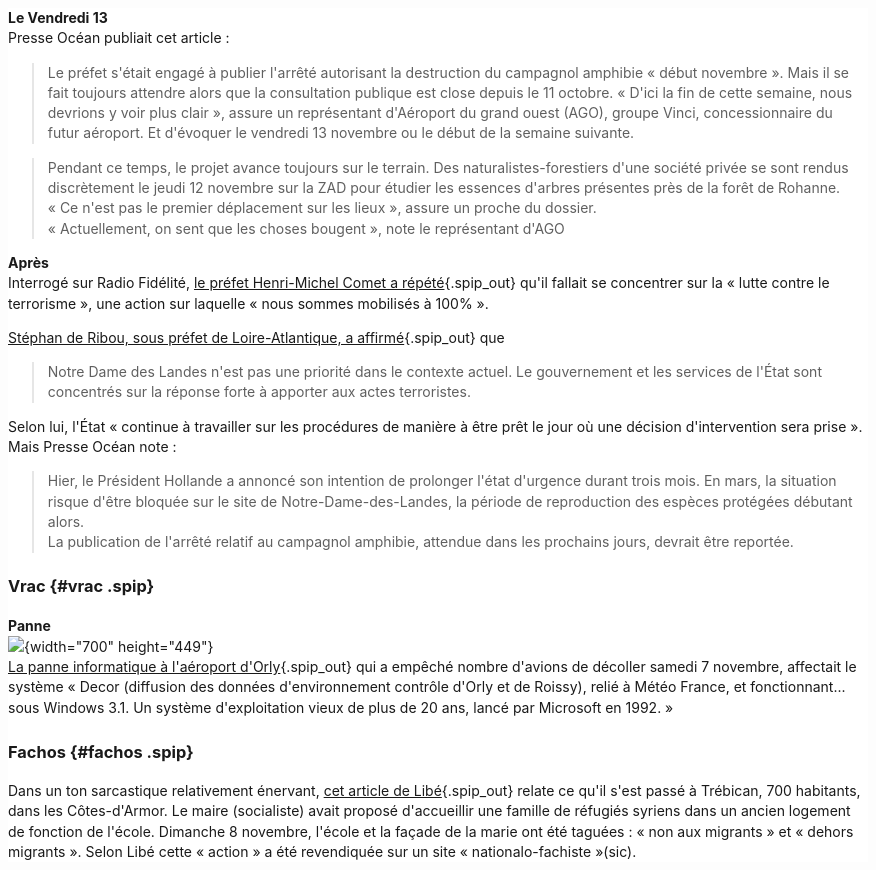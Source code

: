 **Le Vendredi 13**\
Presse Océan publiait cet article :

> Le préfet s'était engagé à publier l'arrêté autorisant la destruction du campagnol amphibie « début novembre ». Mais il se fait toujours attendre alors que la consultation publique est close depuis le 11 octobre. « D'ici la fin de cette semaine, nous devrions y voir plus clair », assure un représentant d'Aéroport du grand ouest (AGO), groupe Vinci, concessionnaire du futur aéroport. Et d'évoquer le vendredi 13 novembre ou le début de la semaine suivante.

> Pendant ce temps, le projet avance toujours sur le terrain. Des naturalistes-forestiers d'une société privée se sont rendus discrètement le jeudi 12 novembre sur la ZAD pour étudier les essences d'arbres présentes près de la forêt de Rohanne. « Ce n'est pas le premier déplacement sur les lieux », assure un proche du dossier.\
> « Actuellement, on sent que les choses bougent », note le représentant d'AGO

**Après**\
Interrogé sur Radio Fidélité, [le préfet Henri-Michel Comet a répété](http://www.20minutes.fr/nantes/1733067-20151118-dame-landes-apres-attentats-paris-evacuation-semble-plus-priorite){.spip_out} qu'il fallait se concentrer sur la « lutte contre le terrorisme », une action sur laquelle « nous sommes mobilisés à 100% ».

[Stéphan de Ribou, sous préfet de Loire-Atlantique, a affirmé](http://www.presseocean.fr/actualite/aeroport-notre-dame-des-landes-pas-une-priorite-aujourdhui-dit-letat-17-11-2015-176163){.spip_out} que

> Notre Dame des Landes n'est pas une priorité dans le contexte actuel. Le gouvernement et les services de l'État sont concentrés sur la réponse forte à apporter aux actes terroristes.

Selon lui, l'État « continue à travailler sur les procédures de manière à être prêt le jour où une décision d'intervention sera prise ». Mais Presse Océan note :

> Hier, le Président Hollande a annoncé son intention de prolonger l'état d'urgence durant trois mois. En mars, la situation risque d'être bloquée sur le site de Notre-Dame-des-Landes, la période de reproduction des espèces protégées débutant alors.\
> La publication de l'arrêté relatif au campagnol amphibie, attendue dans les prochains jours, devrait être reportée.

### Vrac {#vrac .spip}

**Panne**\
![](local/cache-vignettes/L700xH449/windows1-c8697.jpg?1547089369){width="700" height="449"}\
[La panne informatique à l'aéroport d'Orly](http://www.lemonde.fr/pixels/article/2015/11/11/une-panne-informatique-a-l-aeroport-d-orly-liee-a-windows-3-1_4807479_4408996.html){.spip_out} qui a empêché nombre d'avions de décoller samedi 7 novembre, affectait le système « Decor (diffusion des données d'environnement contrôle d'Orly et de Roissy), relié à Météo France, et fonctionnant\... sous Windows 3.1. Un système d'exploitation vieux de plus de 20 ans, lancé par Microsoft en 1992. »

### Fachos {#fachos .spip}

Dans un ton sarcastique relativement énervant, [cet article de Libé](http://www.liberation.fr/france/2015/11/10/a-trebrivan-l-extreme-droite-contre-les-migrants_1412417){.spip_out} relate ce qu'il s'est passé à Trébican, 700 habitants, dans les Côtes-d'Armor. Le maire (socialiste) avait proposé d'accueillir une famille de réfugiés syriens dans un ancien logement de fonction de l'école. Dimanche 8 novembre, l'école et la façade de la marie ont été taguées : « non aux migrants » et « dehors migrants ». Selon Libé cette « action » a été revendiquée sur un site « nationalo-fachiste »(sic).
